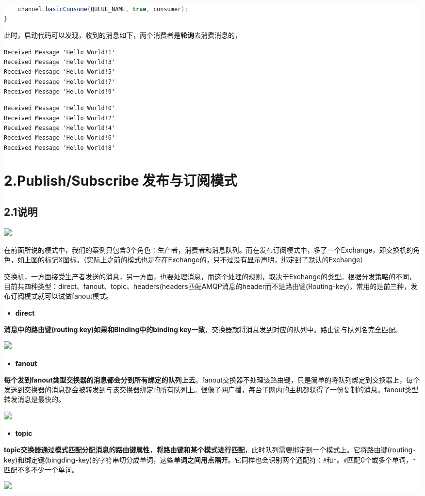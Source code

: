 ```java
    channel.basicConsume(QUEUE_NAME, true, consumer);
}
```

此时，启动代码可以发现，收到的消息如下，两个消费者是**轮询**去消费消息的，

```
Received Message 'Hello World!1'
Received Message 'Hello World!3'
Received Message 'Hello World!5'
Received Message 'Hello World!7'
Received Message 'Hello World!9'
```

```
Received Message 'Hello World!0'
Received Message 'Hello World!2'
Received Message 'Hello World!4'
Received Message 'Hello World!6'
Received Message 'Hello World!8'
```

# 2.Publish/Subscribe 发布与订阅模式

## 2.1说明

![](https://s1.ax1x.com/2020/06/25/NDZDm9.png)

在前面所说的模式中，我们的案例只包含3个角色：生产者，消费者和消息队列。而在发布订阅模式中，多了一个Exchange，即交换机的角色，如上图的标记X图标。（实际上之前的模式也是存在Exchange的，只不过没有显示声明，绑定到了默认的Exchange）

交换机，一方面接受生产者发送的消息，另一方面，也要处理消息，而这个处理的规则，取决于Exchange的类型。根据分发策略的不同，目前共四种类型：direct、fanout、topic、headers(headers匹配AMQP消息的header而不是路由键(Routing-key)，常用的是前三种，发布订阅模式就可以试做fanout模式。

- **direct**

**消息中的路由键(routing key)如果和Binding中的binding key一致**，交换器就将消息发到对应的队列中。路由键与队列名完全匹配。

![](https://s1.ax1x.com/2020/06/25/NDueBQ.jpg)

- **fanout**

**每个发到fanout类型交换器的消息都会分到所有绑定的队列上去**。fanout交换器不处理该路由键，只是简单的将队列绑定到交换器上，每个发送到交换器的消息都会被转发到与该交换器绑定的所有队列上。很像子网广播，每台子网内的主机都获得了一份复制的消息。fanout类型转发消息是最快的。

![](https://s1.ax1x.com/2020/06/25/NDuZng.jpg)

- **topic**

**topic交换器通过模式匹配分配消息的路由键属性**，**将路由键和某个模式进行匹配**，此时队列需要绑定到一个模式上。它将路由键(routing-key)和绑定键(bingding-key)的字符串切分成单词，这些**单词之间用点隔开**。它同样也会识别两个通配符：`#`和`*`。`#`匹配0个或多个单词，`*`匹配不多不少一个单词。

![](https://s1.ax1x.com/2020/06/25/NDum7j.md.jpg)
